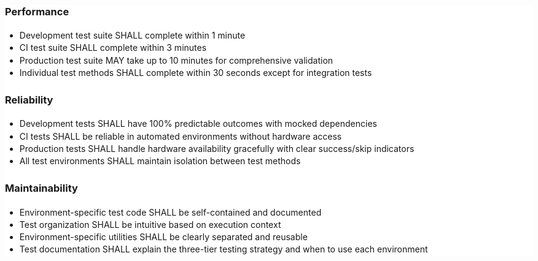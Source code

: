 ### Performance
- Development test suite SHALL complete within 1 minute
- CI test suite SHALL complete within 3 minutes
- Production test suite MAY take up to 10 minutes for comprehensive validation
- Individual test methods SHALL complete within 30 seconds except for integration tests

### Reliability
- Development tests SHALL have 100% predictable outcomes with mocked dependencies
- CI tests SHALL be reliable in automated environments without hardware access
- Production tests SHALL handle hardware availability gracefully with clear success/skip indicators
- All test environments SHALL maintain isolation between test methods

### Maintainability
- Environment-specific test code SHALL be self-contained and documented
- Test organization SHALL be intuitive based on execution context
- Environment-specific utilities SHALL be clearly separated and reusable
- Test documentation SHALL explain the three-tier testing strategy and when to use each environment